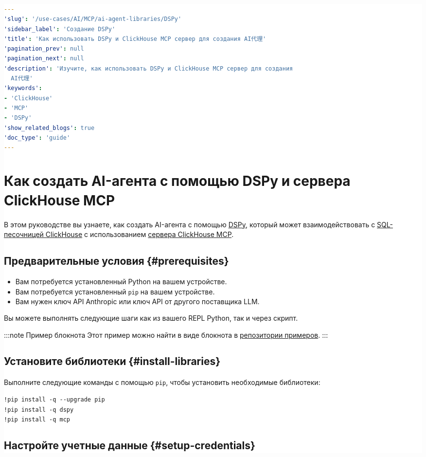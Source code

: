 ```yaml
---
'slug': '/use-cases/AI/MCP/ai-agent-libraries/DSPy'
'sidebar_label': 'Создание DSPy'
'title': 'Как использовать DSPy и ClickHouse MCP сервер для создания AI代理'
'pagination_prev': null
'pagination_next': null
'description': 'Изучите, как использовать DSPy и ClickHouse MCP сервер для создания
  AI代理'
'keywords':
- 'ClickHouse'
- 'MCP'
- 'DSPy'
'show_related_blogs': true
'doc_type': 'guide'
---
```

# Как создать AI-агента с помощью DSPy и сервера ClickHouse MCP

В этом руководстве вы узнаете, как создать AI-агента с помощью [DSPy](https://github.com/langchain-ai/langgraph), который может взаимодействовать с [SQL-песочницей ClickHouse](https://sql.clickhouse.com/) с использованием [сервера ClickHouse MCP](https://github.com/ClickHouse/mcp-clickhouse).

## Предварительные условия {#prerequisites}

- Вам потребуется установленный Python на вашем устройстве.
- Вам потребуется установленный `pip` на вашем устройстве.
- Вам нужен ключ API Anthropic или ключ API от другого поставщика LLM.

Вы можете выполнять следующие шаги как из вашего REPL Python, так и через скрипт.

:::note Пример блокнота
Этот пример можно найти в виде блокнота в [репозитории примеров](https://github.com/ClickHouse/examples/blob/main/ai/mcp/dspy/dspy.ipynb).
:::

<VerticalStepper headerLevel="h2">

## Установите библиотеки {#install-libraries}

Выполните следующие команды с помощью `pip`, чтобы установить необходимые библиотеки:

```shell
!pip install -q --upgrade pip
!pip install -q dspy
!pip install -q mcp
```

## Настройте учетные данные {#setup-credentials}
